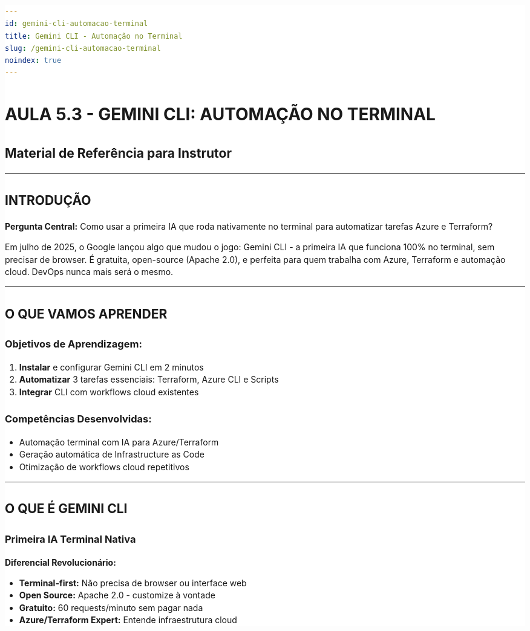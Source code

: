 ```yaml
---
id: gemini-cli-automacao-terminal
title: Gemini CLI - Automação no Terminal
slug: /gemini-cli-automacao-terminal
noindex: true
---
```


# AULA 5.3 - GEMINI CLI: AUTOMAÇÃO NO TERMINAL
## Material de Referência para Instrutor

---

## INTRODUÇÃO

**Pergunta Central:** Como usar a primeira IA que roda nativamente no terminal para automatizar tarefas Azure e Terraform?

Em julho de 2025, o Google lançou algo que mudou o jogo: Gemini CLI - a primeira IA que funciona 100% no terminal, sem precisar de browser. É gratuita, open-source (Apache 2.0), e perfeita para quem trabalha com Azure, Terraform e automação cloud. DevOps nunca mais será o mesmo.

---

## O QUE VAMOS APRENDER

### Objetivos de Aprendizagem:
1. **Instalar** e configurar Gemini CLI em 2 minutos
2. **Automatizar** 3 tarefas essenciais: Terraform, Azure CLI e Scripts  
3. **Integrar** CLI com workflows cloud existentes

### Competências Desenvolvidas:
- Automação terminal com IA para Azure/Terraform
- Geração automática de Infrastructure as Code
- Otimização de workflows cloud repetitivos

---

## O QUE É GEMINI CLI

### **Primeira IA Terminal Nativa**

**Diferencial Revolucionário:**
- **Terminal-first:** Não precisa de browser ou interface web
- **Open Source:** Apache 2.0 - customize à vontade
- **Gratuito:** 60 requests/minuto sem pagar nada
- **Azure/Terraform Expert:** Entende infraestrutura cloud
